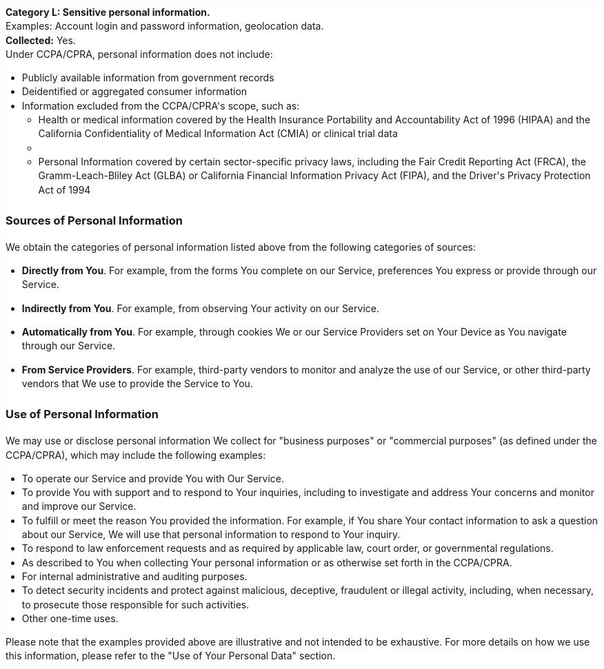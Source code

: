 **Category L: Sensitive personal information.**  
Examples: Account login and password information, geolocation data.  
**Collected:** Yes.  
Under CCPA/CPRA, personal information does not include:

* Publicly available information from government records  
* Deidentified or aggregated consumer information  
* Information excluded from the CCPA/CPRA's scope, such as:  
  * Health or medical information covered by the Health Insurance Portability and Accountability Act of 1996 (HIPAA) and the California Confidentiality of Medical Information Act (CMIA) or clinical trial data  
  *   
  * Personal Information covered by certain sector-specific privacy laws, including the Fair Credit Reporting Act (FRCA), the Gramm-Leach-Bliley Act (GLBA) or California Financial Information Privacy Act (FIPA), and the Driver's Privacy Protection Act of 1994

### **Sources of Personal Information**

We obtain the categories of personal information listed above from the following categories of sources:

* **Directly from You**. For example, from the forms You complete on our Service, preferences You express or provide through our Service.  
    
* **Indirectly from You**. For example, from observing Your activity on our Service.  
    
* **Automatically from You**. For example, through cookies We or our Service Providers set on Your Device as You navigate through our Service.  
    
* **From Service Providers**. For example, third-party vendors to monitor and analyze the use of our Service, or other third-party vendors that We use to provide the Service to You.

### **Use of Personal Information**

We may use or disclose personal information We collect for "business purposes" or "commercial purposes" (as defined under the CCPA/CPRA), which may include the following examples:

* To operate our Service and provide You with Our Service.  
* To provide You with support and to respond to Your inquiries, including to investigate and address Your concerns and monitor and improve our Service.  
* To fulfill or meet the reason You provided the information. For example, if You share Your contact information to ask a question about our Service, We will use that personal information to respond to Your inquiry.  
* To respond to law enforcement requests and as required by applicable law, court order, or governmental regulations.  
* As described to You when collecting Your personal information or as otherwise set forth in the CCPA/CPRA.  
* For internal administrative and auditing purposes.  
* To detect security incidents and protect against malicious, deceptive, fraudulent or illegal activity, including, when necessary, to prosecute those responsible for such activities.  
* Other one-time uses.

Please note that the examples provided above are illustrative and not intended to be exhaustive. For more details on how we use this information, please refer to the "Use of Your Personal Data" section.  
